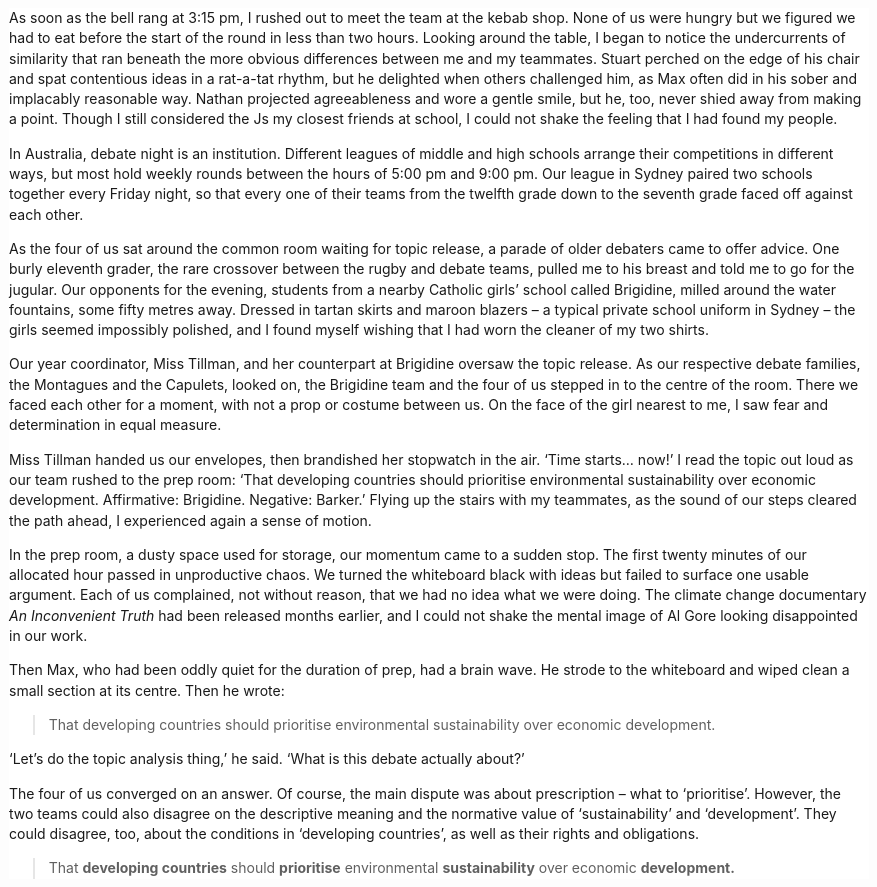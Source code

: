 As soon as the bell rang at 3:15 pm, I rushed out to meet the team at the kebab shop. None of us were hungry but we figured we had to eat before the start of the round in less than two hours. Looking around the table, I began to notice the undercurrents of similarity that ran beneath the more obvious differences between me and my teammates. Stuart perched on the edge of his chair and spat contentious ideas in a rat-a-tat rhythm, but he delighted when others challenged him, as Max often did in his sober and implacably reasonable way. Nathan projected agreeableness and wore a gentle smile, but he, too, never shied away from making a point. Though I still considered the Js my closest friends at school, I could not shake the feeling that I had found my people.

In Australia, debate night is an institution. Different leagues of middle and high schools arrange their competitions in different ways, but most hold weekly rounds between the hours of 5:00 pm and 9:00 pm. Our league in Sydney paired two schools together every Friday night, so that every one of their teams from the twelfth grade down to the seventh grade faced off against each other.

As the four of us sat around the common room waiting for topic release, a parade of older debaters came to offer advice. One burly eleventh grader, the rare crossover between the rugby and debate teams, pulled me to his breast and told me to go for the jugular. Our opponents for the evening, students from a nearby Catholic girls’ school called Brigidine, milled around the water fountains, some fifty metres away. Dressed in tartan skirts and maroon blazers – a typical private school uniform in Sydney – the girls seemed impossibly polished, and I found myself wishing that I had worn the cleaner of my two shirts.

Our year coordinator, Miss Tillman, and her counterpart at Brigidine oversaw the topic release. As our respective debate families, the Montagues and the Capulets, looked on, the Brigidine team and the four of us stepped in to the centre of the room. There we faced each other for a moment, with not a prop or costume between us. On the face of the girl nearest to me, I saw fear and determination in equal measure.

Miss Tillman handed us our envelopes, then brandished her stopwatch in the air. ‘Time starts… now!’ I read the topic out loud as our team rushed to the prep room: ‘That developing countries should prioritise environmental sustainability over economic development. Affirmative: Brigidine. Negative: Barker.’ Flying up the stairs with my teammates, as the sound of our steps cleared the path ahead, I experienced again a sense of motion.

In the prep room, a dusty space used for storage, our momentum came to a sudden stop. The first twenty minutes of our allocated hour passed in unproductive chaos. We turned the whiteboard black with ideas but failed to surface one usable argument. Each of us complained, not without reason, that we had no idea what we were doing. The climate change documentary _An Inconvenient Truth_ had been released months earlier, and I could not shake the mental image of Al Gore looking disappointed in our work.

Then Max, who had been oddly quiet for the duration of prep, had a brain wave. He strode to the whiteboard and wiped clean a small section at its centre. Then he wrote:

> That developing countries should prioritise environmental sustainability over economic development.

‘Let’s do the topic analysis thing,’ he said. ‘What is this debate actually about?’

The four of us converged on an answer. Of course, the main dispute was about prescription – what to ‘prioritise’. However, the two teams could also disagree on the descriptive meaning and the normative value of ‘sustainability’ and ‘development’. They could disagree, too, about the conditions in ‘developing countries’, as well as their rights and obligations.

> That **developing countries** should **prioritise** environmental **sustainability** over economic **development.**
